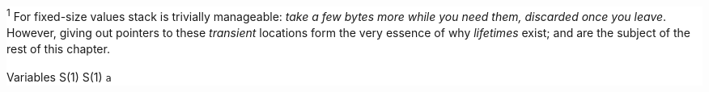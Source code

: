 <footnotes>

<sup>1</sup> For fixed-size values stack is trivially manageable: _take a few bytes more while you need them, discarded once you leave_. However, giving out pointers to these _transient_ locations form the very essence of why _lifetimes_ exist; and are the subject of the rest of this chapter.

</footnotes>

</explanation>
</lifetime-section>



<lifetime-section>
<lifetime-example class="not-first">
    <section-header>Variables</section-header>
    <memory-row>
        <memory-backdrop>
            <byte></byte>
            <byte></byte>
            <byte></byte>
            <byte></byte>
            <byte></byte>
            <byte></byte>
            <byte></byte>
            <byte class="t"></byte>
            <byte class="t"></byte>
            <byte></byte>
            <byte></byte>
            <byte></byte>
            <byte></byte>
            <byte></byte>
            <byte></byte>
            <byte></byte>
            <byte></byte>
            <byte></byte>
            <byte></byte>
            <byte></byte>
            <byte></byte>
            <byte></byte>
            <byte></byte>
            <byte></byte>
            <byte></byte>
            <byte></byte>
            <byte></byte>
            <byte></byte>
            <byte></byte>
            <byte></byte>
            <byte></byte>
            <byte></byte>
            <byte></byte>
            <byte></byte>
            <byte></byte>
            <byte></byte>
            <byte></byte>
            <byte></byte>
            <byte></byte>
            <byte></byte>
            <byte></byte>
        </memory-backdrop>
        <values>
            <value class="t byte2 hide" style="left: 57px;">S(1)</value>
            <value class="t byte2" style="left: 97.5px;">S(1)</value>
        </values>
        <labels>
            <label class="byte2 hide" style="left: 57px;"><code>a</code></label>